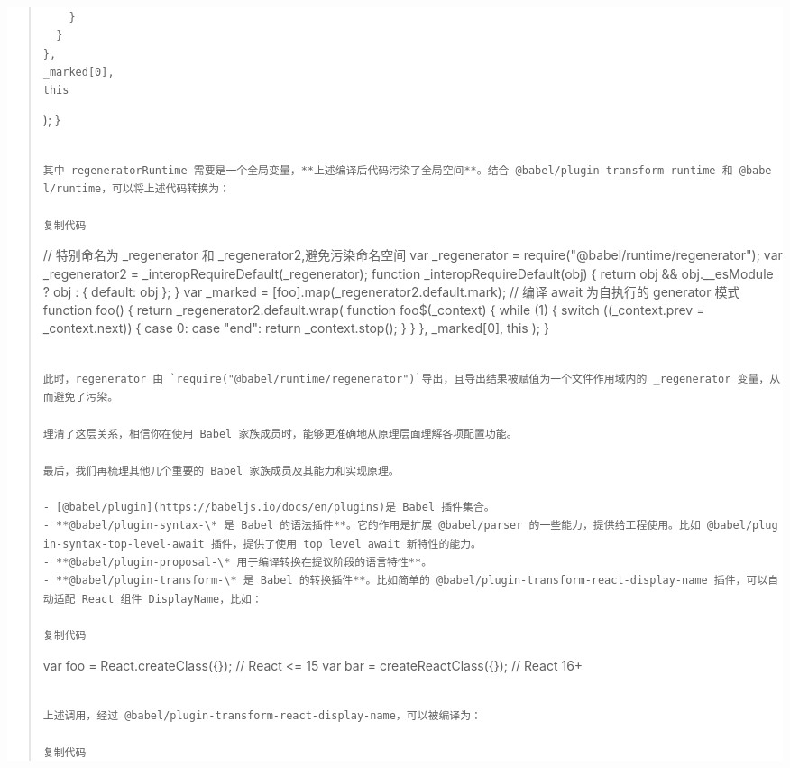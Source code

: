 >         }
>       }
>     },
>     _marked[0],
>     this
>   );
> }
> ```
>
> 其中 regeneratorRuntime 需要是一个全局变量，**上述编译后代码污染了全局空间**。结合 @babel/plugin-transform-runtime 和 @babel/runtime，可以将上述代码转换为：
>
> 复制代码
>
> ```
> // 特别命名为 _regenerator 和 _regenerator2,避免污染命名空间
> var _regenerator = require("@babel/runtime/regenerator");
> var _regenerator2 = _interopRequireDefault(_regenerator);
> function _interopRequireDefault(obj) {
>   return obj && obj.__esModule ? obj : { default: obj };
> }
> var _marked = [foo].map(_regenerator2.default.mark);
> // 编译 await 为自执行的 generator 模式
> function foo() {
>   return _regenerator2.default.wrap(
>     function foo$(_context) {
>       while (1) {
>         switch ((_context.prev = _context.next)) {
>           case 0:
>           case "end":
>             return _context.stop();
>         }
>       }
>     },
>     _marked[0],
>     this
>   );
> }
> ```
>
> 此时，regenerator 由 `require("@babel/runtime/regenerator")`导出，且导出结果被赋值为一个文件作用域内的 _regenerator 变量，从而避免了污染。
>
> 理清了这层关系，相信你在使用 Babel 家族成员时，能够更准确地从原理层面理解各项配置功能。
>
> 最后，我们再梳理其他几个重要的 Babel 家族成员及其能力和实现原理。
>
> - [@babel/plugin](https://babeljs.io/docs/en/plugins)是 Babel 插件集合。
> - **@babel/plugin-syntax-\* 是 Babel 的语法插件**。它的作用是扩展 @babel/parser 的一些能力，提供给工程使用。比如 @babel/plugin-syntax-top-level-await 插件，提供了使用 top level await 新特性的能力。
> - **@babel/plugin-proposal-\* 用于编译转换在提议阶段的语言特性**。
> - **@babel/plugin-transform-\* 是 Babel 的转换插件**。比如简单的 @babel/plugin-transform-react-display-name 插件，可以自动适配 React 组件 DisplayName，比如：
>
> 复制代码
>
> ```
> var foo = React.createClass({}); // React <= 15
> var bar = createReactClass({});  // React 16+
> ```
>
> 上述调用，经过 @babel/plugin-transform-react-display-name，可以被编译为：
>
> 复制代码